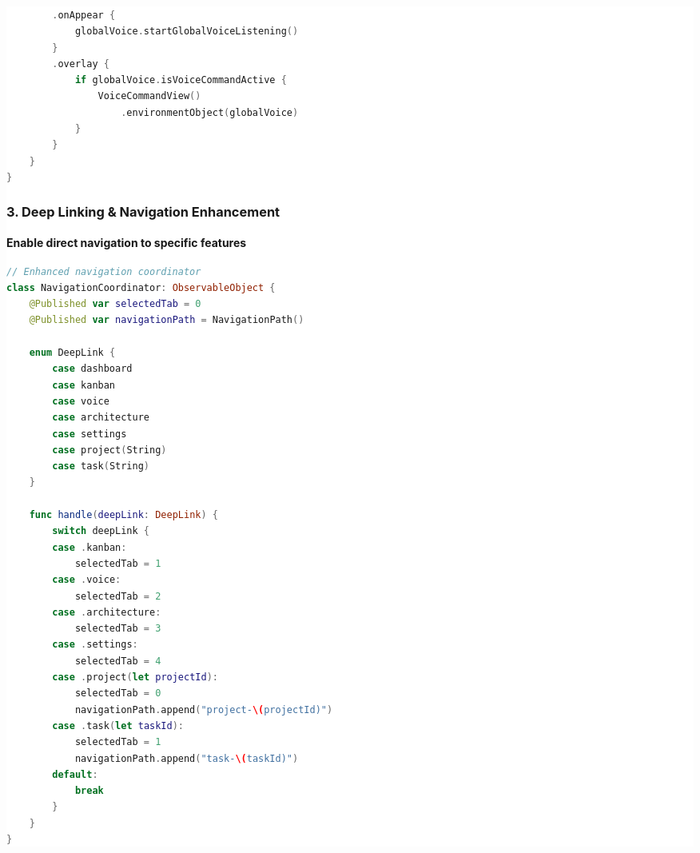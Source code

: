 ```swift
        .onAppear {
            globalVoice.startGlobalVoiceListening()
        }
        .overlay {
            if globalVoice.isVoiceCommandActive {
                VoiceCommandView()
                    .environmentObject(globalVoice)
            }
        }
    }
}
```

### 3. Deep Linking & Navigation Enhancement
**Enable direct navigation to specific features**

```swift
// Enhanced navigation coordinator
class NavigationCoordinator: ObservableObject {
    @Published var selectedTab = 0
    @Published var navigationPath = NavigationPath()
    
    enum DeepLink {
        case dashboard
        case kanban
        case voice
        case architecture
        case settings
        case project(String)
        case task(String)
    }
    
    func handle(deepLink: DeepLink) {
        switch deepLink {
        case .kanban:
            selectedTab = 1
        case .voice:
            selectedTab = 2
        case .architecture:
            selectedTab = 3
        case .settings:
            selectedTab = 4
        case .project(let projectId):
            selectedTab = 0
            navigationPath.append("project-\(projectId)")
        case .task(let taskId):
            selectedTab = 1
            navigationPath.append("task-\(taskId)")
        default:
            break
        }
    }
}
```
